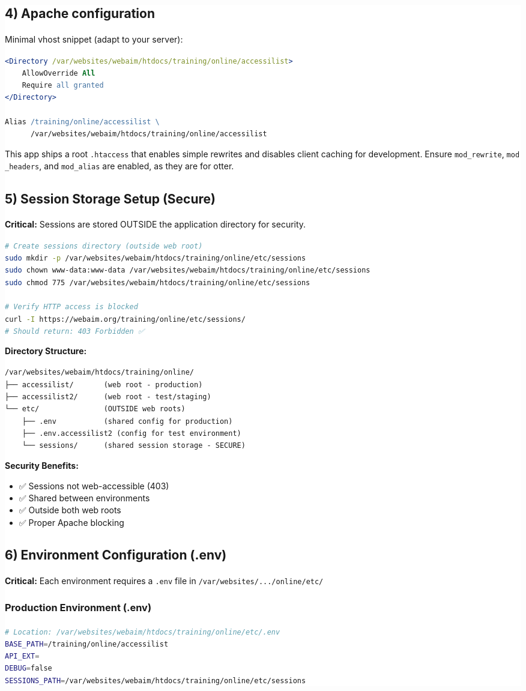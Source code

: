 ## 4) Apache configuration

Minimal vhost snippet (adapt to your server):

```apache
<Directory /var/websites/webaim/htdocs/training/online/accessilist>
    AllowOverride All
    Require all granted
</Directory>

Alias /training/online/accessilist \
      /var/websites/webaim/htdocs/training/online/accessilist
```

This app ships a root `.htaccess` that enables simple rewrites and disables client caching for development. Ensure `mod_rewrite`, `mod_headers`, and `mod_alias` are enabled, as they are for otter.

## 5) Session Storage Setup (Secure)

**Critical:** Sessions are stored OUTSIDE the application directory for security.

```bash
# Create sessions directory (outside web root)
sudo mkdir -p /var/websites/webaim/htdocs/training/online/etc/sessions
sudo chown www-data:www-data /var/websites/webaim/htdocs/training/online/etc/sessions
sudo chmod 775 /var/websites/webaim/htdocs/training/online/etc/sessions

# Verify HTTP access is blocked
curl -I https://webaim.org/training/online/etc/sessions/
# Should return: 403 Forbidden ✅
```

**Directory Structure:**
```
/var/websites/webaim/htdocs/training/online/
├── accessilist/       (web root - production)
├── accessilist2/      (web root - test/staging)
└── etc/               (OUTSIDE web roots)
    ├── .env           (shared config for production)
    ├── .env.accessilist2 (config for test environment)
    └── sessions/      (shared session storage - SECURE)
```

**Security Benefits:**
- ✅ Sessions not web-accessible (403)
- ✅ Shared between environments
- ✅ Outside both web roots
- ✅ Proper Apache blocking

## 6) Environment Configuration (.env)

**Critical:** Each environment requires a `.env` file in `/var/websites/.../online/etc/`

### Production Environment (.env)
```bash
# Location: /var/websites/webaim/htdocs/training/online/etc/.env
BASE_PATH=/training/online/accessilist
API_EXT=
DEBUG=false
SESSIONS_PATH=/var/websites/webaim/htdocs/training/online/etc/sessions
```
